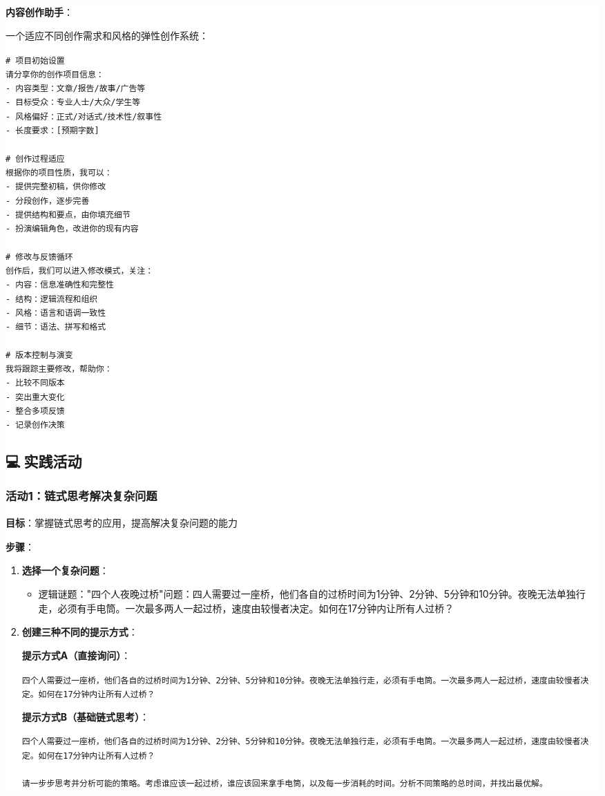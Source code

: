 **内容创作助手**：

一个适应不同创作需求和风格的弹性创作系统：

```
# 项目初始设置
请分享你的创作项目信息：
- 内容类型：文章/报告/故事/广告等
- 目标受众：专业人士/大众/学生等
- 风格偏好：正式/对话式/技术性/叙事性
- 长度要求：[预期字数]

# 创作过程适应
根据你的项目性质，我可以：
- 提供完整初稿，供你修改
- 分段创作，逐步完善
- 提供结构和要点，由你填充细节
- 扮演编辑角色，改进你的现有内容

# 修改与反馈循环
创作后，我们可以进入修改模式，关注：
- 内容：信息准确性和完整性
- 结构：逻辑流程和组织
- 风格：语言和语调一致性
- 细节：语法、拼写和格式

# 版本控制与演变
我将跟踪主要修改，帮助你：
- 比较不同版本
- 突出重大变化
- 整合多项反馈
- 记录创作决策
```

## 💻 实践活动

### 活动1：链式思考解决复杂问题

**目标**：掌握链式思考的应用，提高解决复杂问题的能力

**步骤**：

1. **选择一个复杂问题**：
   - 逻辑谜题："四个人夜晚过桥"问题：四人需要过一座桥，他们各自的过桥时间为1分钟、2分钟、5分钟和10分钟。夜晚无法单独行走，必须有手电筒。一次最多两人一起过桥，速度由较慢者决定。如何在17分钟内让所有人过桥？

2. **创建三种不同的提示方式**：
   
   **提示方式A（直接询问）**：
   ```
   四个人需要过一座桥，他们各自的过桥时间为1分钟、2分钟、5分钟和10分钟。夜晚无法单独行走，必须有手电筒。一次最多两人一起过桥，速度由较慢者决定。如何在17分钟内让所有人过桥？
   ```
   
   **提示方式B（基础链式思考）**：
   ```
   四个人需要过一座桥，他们各自的过桥时间为1分钟、2分钟、5分钟和10分钟。夜晚无法单独行走，必须有手电筒。一次最多两人一起过桥，速度由较慢者决定。如何在17分钟内让所有人过桥？

   请一步步思考并分析可能的策略。考虑谁应该一起过桥，谁应该回来拿手电筒，以及每一步消耗的时间。分析不同策略的总时间，并找出最优解。
   ```
   